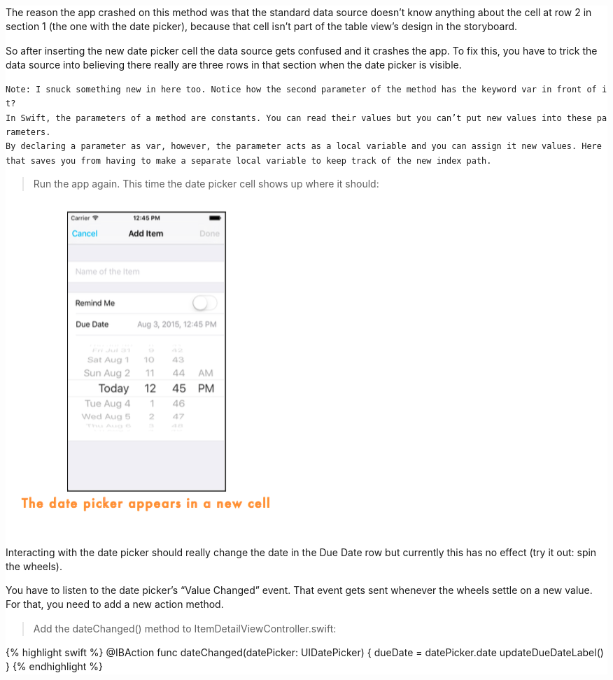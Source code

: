 The reason the app crashed on this method was that the standard data source doesn’t know anything about the cell at row 2 in section 1 (the one with the date picker), because that cell isn’t part of the table view’s design in the storyboard.

So after inserting the new date picker cell the data source gets confused and it crashes the app. To fix this, you have to trick the data source into believing there really are three rows in that section when the date picker is visible.

    Note: I snuck something new in here too. Notice how the second parameter of the method has the keyword var in front of it?
    In Swift, the parameters of a method are constants. You can read their values but you can’t put new values into these parameters.
    By declaring a parameter as var, however, the parameter acts as a local variable and you can assign it new values. Here that saves you from having to make a separate local variable to keep track of the new index path.

> Run the app again. This time the date picker cell shows up where it should:

![11-11](/assets/images/The_iOS_Apprentice/Checklists/11-11.png)

Interacting with the date picker should really change the date in the Due Date row but currently this has no effect (try it out: spin the wheels).

You have to listen to the date picker’s “Value Changed” event. That event gets sent whenever the wheels settle on a new value. For that, you need to add a new action method.

> Add the dateChanged() method to ItemDetailViewController.swift:

{% highlight swift %}
@IBAction func dateChanged(datePicker: UIDatePicker) {
    dueDate = datePicker.date
    updateDueDateLabel()
}
{% endhighlight %}
